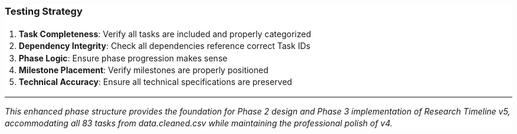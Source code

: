### Testing Strategy
1. **Task Completeness**: Verify all tasks are included and properly categorized
2. **Dependency Integrity**: Check all dependencies reference correct Task IDs
3. **Phase Logic**: Ensure phase progression makes sense
4. **Milestone Placement**: Verify milestones are properly positioned
5. **Technical Accuracy**: Ensure all technical specifications are preserved

---

*This enhanced phase structure provides the foundation for Phase 2 design and Phase 3 implementation of Research Timeline v5, accommodating all 83 tasks from data.cleaned.csv while maintaining the professional polish of v4.*
